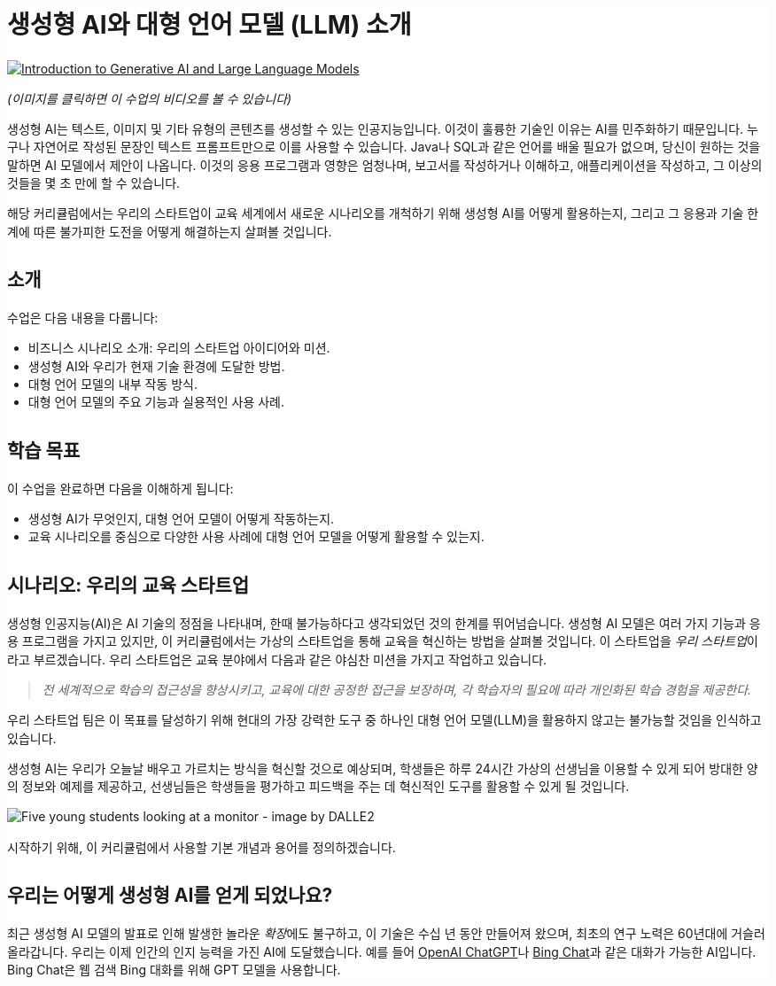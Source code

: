 # 생성형 AI와 대형 언어 모델 (LLM) 소개

[![Introduction to Generative AI and Large Language Models](./images/01-lesson-banner.png?WT.mc_id=academic-105485-koreyst)](https://aka.ms/gen-ai-lesson-1-gh?WT.mc_id=academic-105485-koreyst)

_(이미지를 클릭하면 이 수업의 비디오를 볼 수 있습니다)_

생성형 AI는 텍스트, 이미지 및 기타 유형의 콘텐츠를 생성할 수 있는 인공지능입니다. 이것이 훌륭한 기술인 이유는 AI를 민주화하기 때문입니다. 누구나 자연어로 작성된 문장인 텍스트 프롬프트만으로 이를 사용할 수 있습니다. Java나 SQL과 같은 언어를 배울 필요가 없으며, 당신이 원하는 것을 말하면 AI 모델에서 제안이 나옵니다. 이것의 응용 프로그램과 영향은 엄청나며, 보고서를 작성하거나 이해하고, 애플리케이션을 작성하고, 그 이상의 것들을 몇 초 만에 할 수 있습니다.

해당 커리큘럼에서는 우리의 스타트업이 교육 세계에서 새로운 시나리오를 개척하기 위해 생성형 AI를 어떻게 활용하는지, 그리고 그 응용과 기술 한계에 따른 불가피한 도전을 어떻게 해결하는지 살펴볼 것입니다.

## 소개

수업은 다음 내용을 다룹니다:

- 비즈니스 시나리오 소개: 우리의 스타트업 아이디어와 미션.
- 생성형 AI와 우리가 현재 기술 환경에 도달한 방법.
- 대형 언어 모델의 내부 작동 방식.
- 대형 언어 모델의 주요 기능과 실용적인 사용 사례.

## 학습 목표

이 수업을 완료하면 다음을 이해하게 됩니다:

- 생성형 AI가 무엇인지, 대형 언어 모델이 어떻게 작동하는지.
- 교육 시나리오를 중심으로 다양한 사용 사례에 대형 언어 모델을 어떻게 활용할 수 있는지.

## 시나리오: 우리의 교육 스타트업

생성형 인공지능(AI)은 AI 기술의 정점을 나타내며, 한때 불가능하다고 생각되었던 것의 한계를 뛰어넘습니다. 생성형 AI 모델은 여러 가지 기능과 응용 프로그램을 가지고 있지만, 이 커리큘럼에서는 가상의 스타트업을 통해 교육을 혁신하는 방법을 살펴볼 것입니다. 이 스타트업을 *우리 스타트업*이라고 부르겠습니다. 우리 스타트업은 교육 분야에서 다음과 같은 야심찬 미션을 가지고 작업하고 있습니다.

> _전 세계적으로 학습의 접근성을 향상시키고, 교육에 대한 공정한 접근을 보장하며, 각 학습자의 필요에 따라 개인화된 학습 경험을 제공한다._

우리 스타트업 팀은 이 목표를 달성하기 위해 현대의 가장 강력한 도구 중 하나인 대형 언어 모델(LLM)을 활용하지 않고는 불가능할 것임을 인식하고 있습니다.

생성형 AI는 우리가 오늘날 배우고 가르치는 방식을 혁신할 것으로 예상되며, 학생들은 하루 24시간 가상의 선생님을 이용할 수 있게 되어 방대한 양의 정보와 예제를 제공하고, 선생님들은 학생들을 평가하고 피드백을 주는 데 혁신적인 도구를 활용할 수 있게 될 것입니다.

![Five young students looking at a monitor - image by DALLE2](../../images/students-by-DALLE2.png?WT.mc_id=academic-105485-koreyst)

시작하기 위해, 이 커리큘럼에서 사용할 기본 개념과 용어를 정의하겠습니다.

## 우리는 어떻게 생성형 AI를 얻게 되었나요?

최근 생성형 AI 모델의 발표로 인해 발생한 놀라운 *확장*에도 불구하고, 이 기술은 수십 년 동안 만들어져 왔으며, 최초의 연구 노력은 60년대에 거슬러 올라갑니다. 우리는 이제 인간의 인지 능력을 가진 AI에 도달했습니다. 예를 들어 [OpenAI ChatGPT](https://openai.com/chatgpt)나 [Bing Chat](https://www.microsoft.com/edge/features/bing-chat?WT.mc_id=academic-105485-koreyst)과 같은 대화가 가능한 AI입니다. Bing Chat은 웹 검색 Bing 대화를 위해 GPT 모델을 사용합니다.
